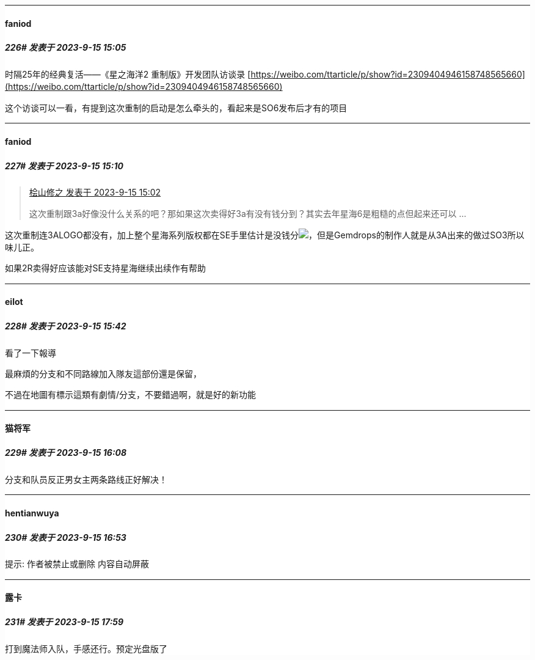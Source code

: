 *****

####  faniod  
##### 226#       发表于 2023-9-15 15:05

时隔25年的经典复活——《星之海洋2 重制版》开发团队访谈录
[https://weibo.com/ttarticle/p/show?id=2309404946158748565660](https://weibo.com/ttarticle/p/show?id=2309404946158748565660)

这个访谈可以一看，有提到这次重制的启动是怎么牵头的，看起来是SO6发布后才有的项目

*****

####  faniod  
##### 227#       发表于 2023-9-15 15:10

<blockquote><a href="httphttps://bbs.saraba1st.com/2b/forum.php?mod=redirect&amp;goto=findpost&amp;pid=62417522&amp;ptid=2140173" target="_blank">桧山修之 发表于 2023-9-15 15:02</a>

这次重制跟3a好像没什么关系的吧？那如果这次卖得好3a有没有钱分到？其实去年星海6是粗糙的点但起来还可以 ...</blockquote>
这次重制连3ALOGO都没有，加上整个星海系列版权都在SE手里估计是没钱分<img src="https://static.saraba1st.com/image/smiley/face2017/008.png" referrerpolicy="no-referrer">，但是Gemdrops的制作人就是从3A出来的做过SO3所以味儿正。

如果2R卖得好应该能对SE支持星海继续出续作有帮助

*****

####  eilot  
##### 228#       发表于 2023-9-15 15:42

看了一下報導

最麻煩的分支和不同路線加入隊友這部份還是保留，

不過在地圖有標示這類有劇情/分支，不要錯過啊，就是好的新功能

*****

####  猫将军  
##### 229#       发表于 2023-9-15 16:08

分支和队员反正男女主两条路线正好解决！

*****

####  hentianwuya  
##### 230#       发表于 2023-9-15 16:53

提示: 作者被禁止或删除 内容自动屏蔽

*****

####  露卡  
##### 231#       发表于 2023-9-15 17:59

打到魔法师入队，手感还行。预定光盘版了
